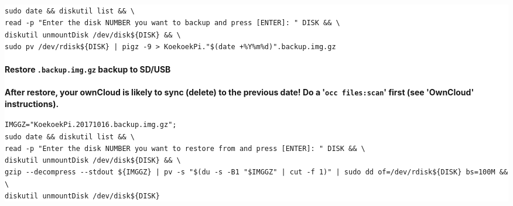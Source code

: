 ```
sudo date && diskutil list && \
read -p "Enter the disk NUMBER you want to backup and press [ENTER]: " DISK && \
diskutil unmountDisk /dev/disk${DISK} && \
sudo pv /dev/rdisk${DISK} | pigz -9 > KoekoekPi."$(date +%Y%m%d)".backup.img.gz
```

#### Restore `.backup.img.gz` backup to SD/USB

**After restore, your ownCloud is likely to sync (delete) to the previous date! Do a '`occ files:scan`' first (see 'OwnCloud' instructions).**

```
IMGGZ="KoekoekPi.20171016.backup.img.gz";
sudo date && diskutil list && \
read -p "Enter the disk NUMBER you want to restore from and press [ENTER]: " DISK && \
diskutil unmountDisk /dev/disk${DISK} && \
gzip --decompress --stdout ${IMGGZ} | pv -s "$(du -s -B1 "$IMGGZ" | cut -f 1)" | sudo dd of=/dev/rdisk${DISK} bs=100M && \
diskutil unmountDisk /dev/disk${DISK}
```
